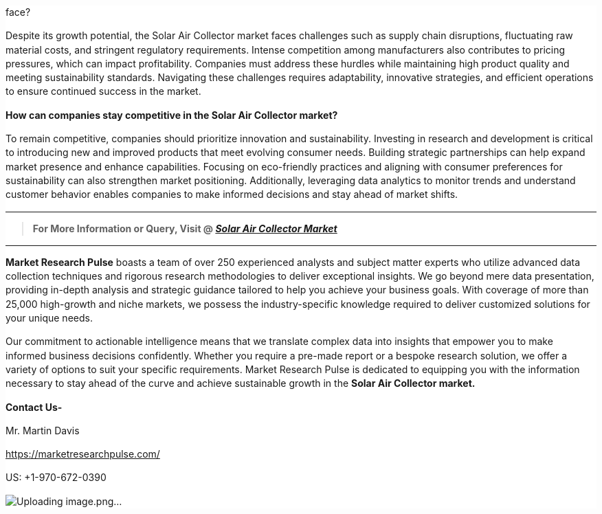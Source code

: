 face?</strong></p><p>Despite its growth potential, the Solar Air Collector market faces challenges such as supply chain disruptions, fluctuating raw material costs, and stringent regulatory requirements. Intense competition among manufacturers also contributes to pricing pressures, which can impact profitability. Companies must address these hurdles while maintaining high product quality and meeting sustainability standards. Navigating these challenges requires adaptability, innovative strategies, and efficient operations to ensure continued success in the market.</p><p><strong>How can companies stay competitive in the Solar Air Collector market?</strong></p><p>To remain competitive, companies should prioritize innovation and sustainability. Investing in research and development is critical to introducing new and improved products that meet evolving consumer needs. Building strategic partnerships can help expand market presence and enhance capabilities. Focusing on eco-friendly practices and aligning with consumer preferences for sustainability can also strengthen market positioning. Additionally, leveraging data analytics to monitor trends and understand customer behavior enables companies to make informed decisions and stay ahead of market shifts.</p><hr /><blockquote><p><strong>For More Information or Query, Visit @&nbsp;<em><a href="https://marketresearchpulse.com/report/11070/solar-air-collector-market?utm_source=Linkedin&utm_medium=0114">Solar Air Collector Market</a></em></strong></p></blockquote><hr /><p><strong>Market Research Pulse</strong> boasts a team of over 250 experienced analysts and subject matter experts who utilize advanced data collection techniques and rigorous research methodologies to deliver exceptional insights. We go beyond mere data presentation, providing in-depth analysis and strategic guidance tailored to help you achieve your business goals. With coverage of more than 25,000 high-growth and niche markets, we possess the industry-specific knowledge required to deliver customized solutions for your unique needs.</p><p>Our commitment to actionable intelligence means that we translate complex data into insights that empower you to make informed business decisions confidently. Whether you require a pre-made report or a bespoke research solution, we offer a variety of options to suit your specific requirements. Market Research Pulse is dedicated to equipping you with the information necessary to stay ahead of the curve and achieve sustainable growth in the <strong>Solar Air Collector market.</strong></p><p><strong>Contact Us-</strong></p><p>Mr. Martin Davis</p><p>https://marketresearchpulse.com/</p><p>US: +1-970-672-0390</p>
![Uploading image.png…]()
